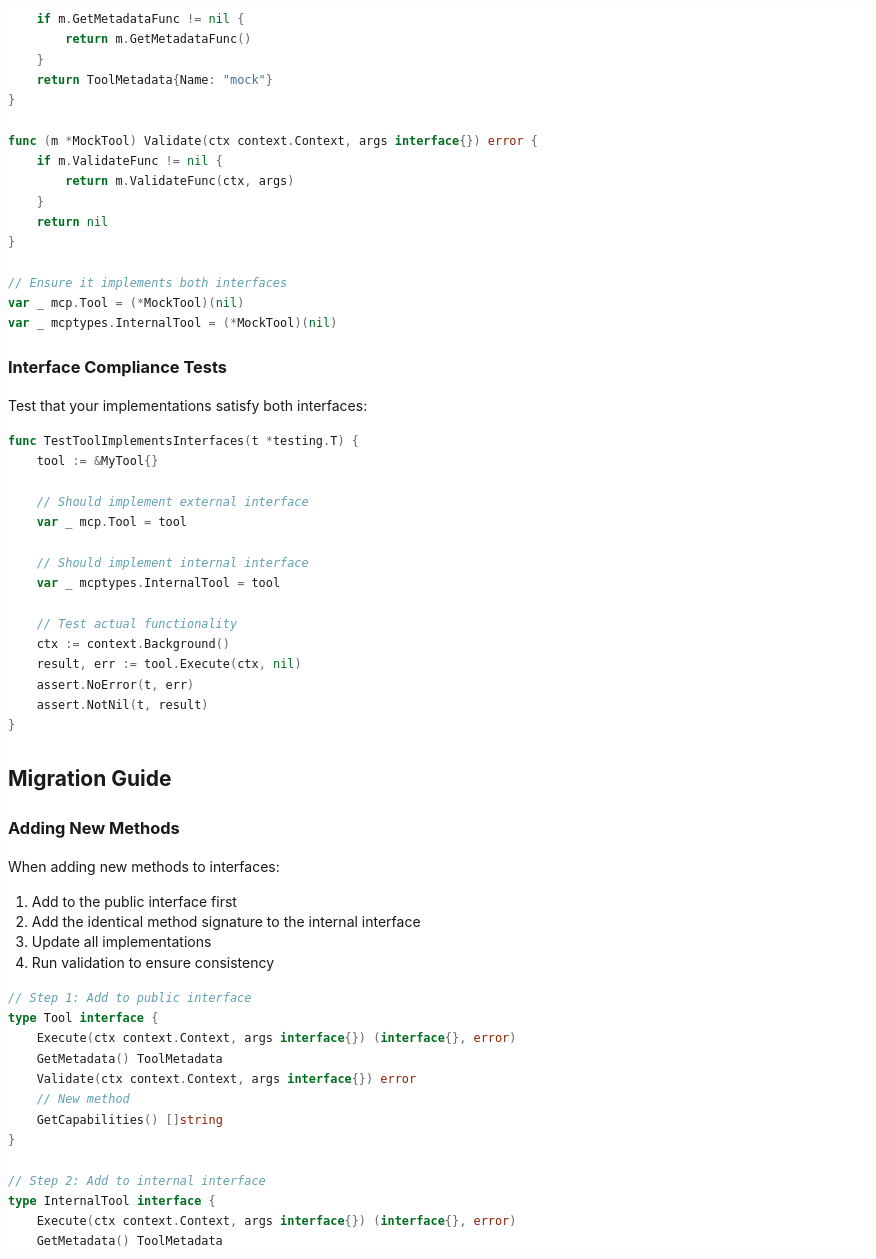 ```go
    if m.GetMetadataFunc != nil {
        return m.GetMetadataFunc()
    }
    return ToolMetadata{Name: "mock"}
}

func (m *MockTool) Validate(ctx context.Context, args interface{}) error {
    if m.ValidateFunc != nil {
        return m.ValidateFunc(ctx, args)
    }
    return nil
}

// Ensure it implements both interfaces
var _ mcp.Tool = (*MockTool)(nil)
var _ mcptypes.InternalTool = (*MockTool)(nil)
```

### Interface Compliance Tests

Test that your implementations satisfy both interfaces:

```go
func TestToolImplementsInterfaces(t *testing.T) {
    tool := &MyTool{}
    
    // Should implement external interface
    var _ mcp.Tool = tool
    
    // Should implement internal interface
    var _ mcptypes.InternalTool = tool
    
    // Test actual functionality
    ctx := context.Background()
    result, err := tool.Execute(ctx, nil)
    assert.NoError(t, err)
    assert.NotNil(t, result)
}
```

## Migration Guide

### Adding New Methods

When adding new methods to interfaces:

1. Add to the public interface first
2. Add the identical method signature to the internal interface
3. Update all implementations
4. Run validation to ensure consistency

```go
// Step 1: Add to public interface
type Tool interface {
    Execute(ctx context.Context, args interface{}) (interface{}, error)
    GetMetadata() ToolMetadata
    Validate(ctx context.Context, args interface{}) error
    // New method
    GetCapabilities() []string
}

// Step 2: Add to internal interface
type InternalTool interface {
    Execute(ctx context.Context, args interface{}) (interface{}, error)
    GetMetadata() ToolMetadata
```
